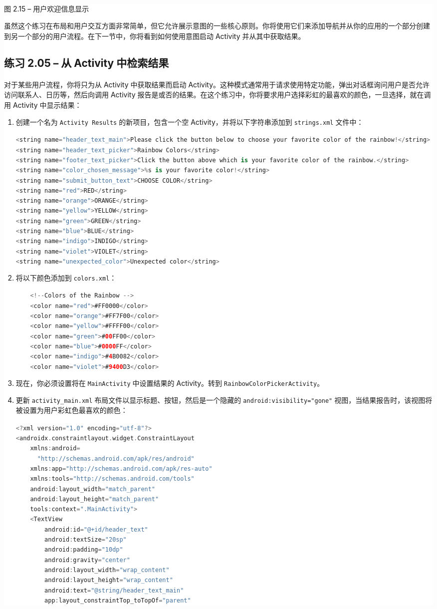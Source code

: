 图 2.15 – 用户欢迎信息显示

虽然这个练习在布局和用户交互方面非常简单，但它允许展示意图的一些核心原则。你将使用它们来添加导航并从你的应用的一个部分创建到另一个部分的用户流程。在下一节中，你将看到如何使用意图启动 Activity 并从其中获取结果。

## 练习 2.05 – 从 Activity 中检索结果

对于某些用户流程，你将只为从 Activity 中获取结果而启动 Activity。这种模式通常用于请求使用特定功能，弹出对话框询问用户是否允许访问联系人、日历等，然后向调用 Activity 报告是或否的结果。在这个练习中，你将要求用户选择彩虹的最喜欢的颜色，一旦选择，就在调用 Activity 中显示结果：

1.  创建一个名为 `Activity Results` 的新项目，包含一个空 Activity，并将以下字符串添加到 `strings.xml` 文件中：

    ```swift
    <string name="header_text_main">Please click the button below to choose your favorite color of the rainbow!</string>
    <string name="header_text_picker">Rainbow Colors</string>
    <string name="footer_text_picker">Click the button above which is your favorite color of the rainbow.</string>
    <string name="color_chosen_message">%s is your favorite color!</string>
    <string name="submit_button_text">CHOOSE COLOR</string>
    <string name="red">RED</string>
    <string name="orange">ORANGE</string>
    <string name="yellow">YELLOW</string>
    <string name="green">GREEN</string>
    <string name="blue">BLUE</string>
    <string name="indigo">INDIGO</string>
    <string name="violet">VIOLET</string>
    <string name="unexpected_color">Unexpected color</string>
    ```

1.  将以下颜色添加到 `colors.xml`：

    ```swift
        <!--Colors of the Rainbow -->
        <color name="red">#FF0000</color>
        <color name="orange">#FF7F00</color>
        <color name="yellow">#FFFF00</color>
        <color name="green">#00FF00</color>
        <color name="blue">#0000FF</color>
        <color name="indigo">#4B0082</color>
        <color name="violet">#9400D3</color>
    ```

1.  现在，你必须设置将在 `MainActivity` 中设置结果的 Activity。转到 `RainbowColorPickerActivity`。

1.  更新 `activity_main.xml` 布局文件以显示标题、按钮，然后是一个隐藏的 `android:visibility="gone"` 视图，当结果报告时，该视图将被设置为用户彩虹色最喜欢的颜色：

    ```swift
    <?xml version="1.0" encoding="utf-8"?>
    <androidx.constraintlayout.widget.ConstraintLayout
        xmlns:android=
          "http://schemas.android.com/apk/res/android"
        xmlns:app="http://schemas.android.com/apk/res-auto"
        xmlns:tools="http://schemas.android.com/tools"
        android:layout_width="match_parent"
        android:layout_height="match_parent"
        tools:context=".MainActivity">
        <TextView
            android:id="@+id/header_text"
            android:textSize="20sp"
            android:padding="10dp"
            android:gravity="center"
            android:layout_width="wrap_content"
            android:layout_height="wrap_content"
            android:text="@string/header_text_main"
            app:layout_constraintTop_toTopOf="parent"